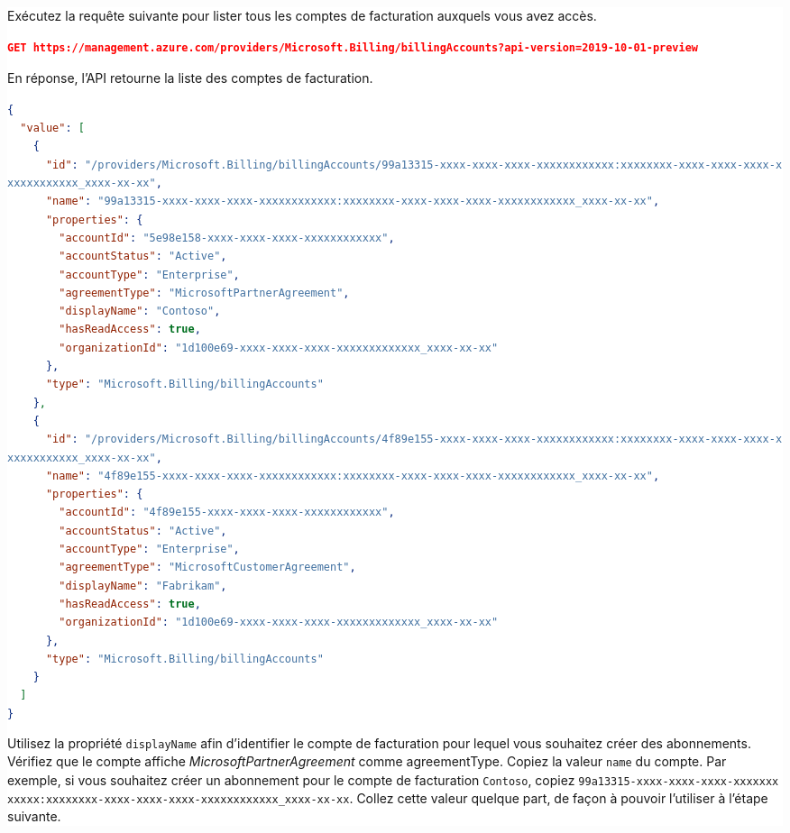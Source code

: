 Exécutez la requête suivante pour lister tous les comptes de facturation auxquels vous avez accès.

```json
GET https://management.azure.com/providers/Microsoft.Billing/billingAccounts?api-version=2019-10-01-preview
```

En réponse, l’API retourne la liste des comptes de facturation.

```json
{
  "value": [
    {
      "id": "/providers/Microsoft.Billing/billingAccounts/99a13315-xxxx-xxxx-xxxx-xxxxxxxxxxxx:xxxxxxxx-xxxx-xxxx-xxxx-xxxxxxxxxxxx_xxxx-xx-xx",
      "name": "99a13315-xxxx-xxxx-xxxx-xxxxxxxxxxxx:xxxxxxxx-xxxx-xxxx-xxxx-xxxxxxxxxxxx_xxxx-xx-xx",
      "properties": {
        "accountId": "5e98e158-xxxx-xxxx-xxxx-xxxxxxxxxxxx",
        "accountStatus": "Active",
        "accountType": "Enterprise",
        "agreementType": "MicrosoftPartnerAgreement",
        "displayName": "Contoso",
        "hasReadAccess": true,
        "organizationId": "1d100e69-xxxx-xxxx-xxxx-xxxxxxxxxxxxx_xxxx-xx-xx"
      },
      "type": "Microsoft.Billing/billingAccounts"
    },
    {
      "id": "/providers/Microsoft.Billing/billingAccounts/4f89e155-xxxx-xxxx-xxxx-xxxxxxxxxxxx:xxxxxxxx-xxxx-xxxx-xxxx-xxxxxxxxxxxx_xxxx-xx-xx",
      "name": "4f89e155-xxxx-xxxx-xxxx-xxxxxxxxxxxx:xxxxxxxx-xxxx-xxxx-xxxx-xxxxxxxxxxxx_xxxx-xx-xx",
      "properties": {
        "accountId": "4f89e155-xxxx-xxxx-xxxx-xxxxxxxxxxxx",
        "accountStatus": "Active",
        "accountType": "Enterprise",
        "agreementType": "MicrosoftCustomerAgreement",
        "displayName": "Fabrikam",
        "hasReadAccess": true,
        "organizationId": "1d100e69-xxxx-xxxx-xxxx-xxxxxxxxxxxxx_xxxx-xx-xx"
      },
      "type": "Microsoft.Billing/billingAccounts"
    }
  ]
}

```
Utilisez la propriété `displayName` afin d’identifier le compte de facturation pour lequel vous souhaitez créer des abonnements. Vérifiez que le compte affiche *MicrosoftPartnerAgreement* comme agreementType. Copiez la valeur `name` du compte. Par exemple, si vous souhaitez créer un abonnement pour le compte de facturation `Contoso`, copiez `99a13315-xxxx-xxxx-xxxx-xxxxxxxxxxxx:xxxxxxxx-xxxx-xxxx-xxxx-xxxxxxxxxxxx_xxxx-xx-xx`. Collez cette valeur quelque part, de façon à pouvoir l’utiliser à l’étape suivante.
